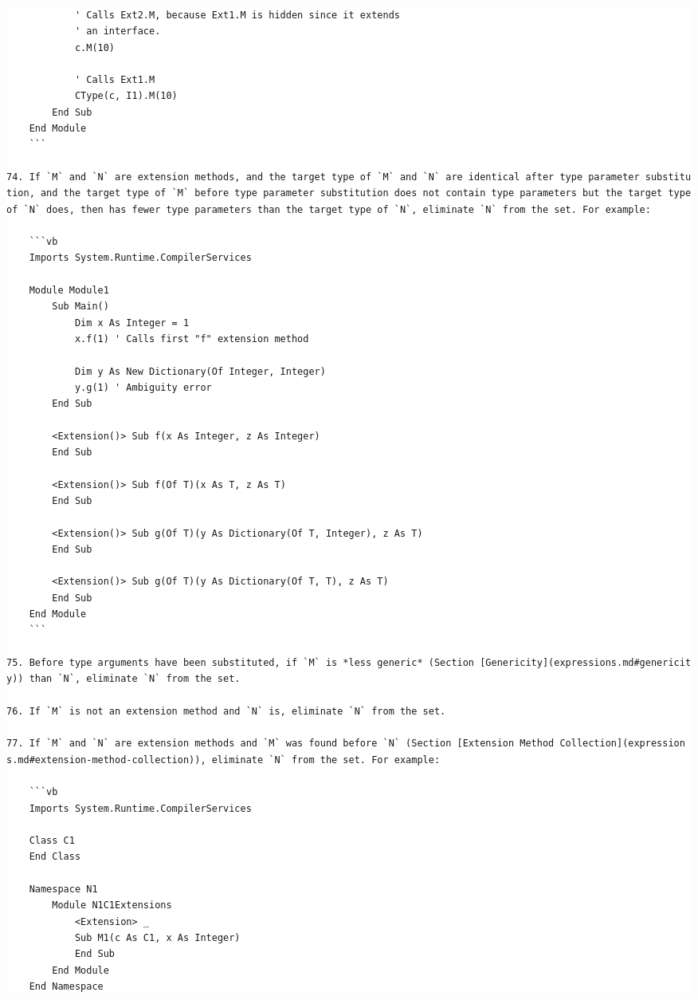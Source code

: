                 ' Calls Ext2.M, because Ext1.M is hidden since it extends
                ' an interface.
                c.M(10)

                ' Calls Ext1.M
                CType(c, I1).M(10)
            End Sub
        End Module
        ```

    74. If `M` and `N` are extension methods, and the target type of `M` and `N` are identical after type parameter substitution, and the target type of `M` before type parameter substitution does not contain type parameters but the target type of `N` does, then has fewer type parameters than the target type of `N`, eliminate `N` from the set. For example:

        ```vb
        Imports System.Runtime.CompilerServices

        Module Module1
            Sub Main()
                Dim x As Integer = 1
                x.f(1) ' Calls first "f" extension method

                Dim y As New Dictionary(Of Integer, Integer)
                y.g(1) ' Ambiguity error
            End Sub

            <Extension()> Sub f(x As Integer, z As Integer)
            End Sub

            <Extension()> Sub f(Of T)(x As T, z As T)
            End Sub

            <Extension()> Sub g(Of T)(y As Dictionary(Of T, Integer), z As T)
            End Sub

            <Extension()> Sub g(Of T)(y As Dictionary(Of T, T), z As T)
            End Sub
        End Module
        ```

    75. Before type arguments have been substituted, if `M` is *less generic* (Section [Genericity](expressions.md#genericity)) than `N`, eliminate `N` from the set.

    76. If `M` is not an extension method and `N` is, eliminate `N` from the set.

    77. If `M` and `N` are extension methods and `M` was found before `N` (Section [Extension Method Collection](expressions.md#extension-method-collection)), eliminate `N` from the set. For example:

        ```vb
        Imports System.Runtime.CompilerServices

        Class C1
        End Class

        Namespace N1
            Module N1C1Extensions
                <Extension> _
                Sub M1(c As C1, x As Integer)
                End Sub
            End Module
        End Namespace
